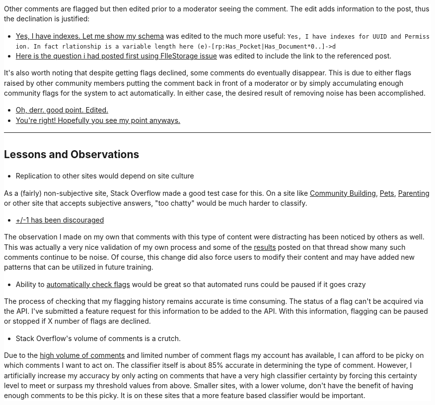 Other comments are flagged but then edited prior to a moderator seeing the comment. The edit adds information to the post, thus the declination is justified:

 - [Yes, I have indexes. Let me show my schema](http://stackoverflow.com/questions/27406267/neo4j-very-slowly-using-shortestpath#comment43271781_27406267) was edited to the much more useful: `Yes, I have indexes for UUID and Permission. In fact rlationship is a variable length here (e)-[rp:Has_Pocket|Has_Document*0..]->d`
 - [Here is the question i had posted first using FIleStorage issue](http://stackoverflow.com/questions/26535662/how-to-read-files-in-sequence-from-a-directory-in-opencv/26536198#comment41709286_26536198) was edited to include the link to the referenced post.

It's also worth noting that despite getting flags declined, some comments do eventually disappear. This is due to either flags raised by other community members putting the comment back in front of a moderator or by simply accumulating enough community flags for the system to act automatically. In either case, the desired result of removing noise has been accomplished.

 - [Oh, derr. good point. Edited.](http://stackoverflow.com/questions/27006363/node-js-parse-filename-from-url/27006555#comment42544432_27006555)
 - [You're right! Hopefully you see my point anyways.](http://stackoverflow.com/questions/27073761/redefining-the-hitbox-of-objects/27073838#comment42659999_27073838)

---

## Lessons and Observations

- Replication to other sites would depend on site culture

As a (fairly) non-subjective site, Stack Overflow made a good test case for this. On a site like [Community Building][9], [Pets][10], [Parenting][11] or other site that accepts subjective answers, "too chatty" would be much harder to classify.

- [+/-1 has been discouraged][12]

The observation I made on my own that comments with this type of content were distracting has been noticed by others as well. This was actually a very nice validation of my own process and some of the [results][13] posted on that thread show many such comments continue to be noise. Of course, this change did also force users to modify their content and may have added new patterns that can be utilized in future training.

- Ability to [automatically check flags][14] would be great so that automated runs could be paused if it goes crazy

The process of checking that my flagging history remains accurate is time consuming. The status of a flag can't be acquired via the API. I've submitted a feature request for this information to be added to the API. With this information, flagging can be paused or stopped if X number of flags are declined.

- Stack Overflow's volume of comments is a crutch.

Due to the [high volume of comments][15] and limited number of comment flags my account has available, I can afford to be picky on which comments I want to act on. The classifier itself is about 85% accurate in determining the type of comment. However, I artificially increase my accuracy by only acting on comments that have a very high classifier certainty by forcing this certainty level to meet or surpass my threshold values from above. Smaller sites, with a lower volume, don't have the benefit of having enough comments to be this picky. It is on these sites that a more feature based classifier would be important.


  [1]: http://data.stackexchange.com/
  [2]: http://api.stackexchange.com/docs/comment-flag-options
  [3]: http://api.stackexchange.com/docs/create-comment-flag
  [4]: {attach}images/flags_per_day_rolling_average.png
  [5]: http://winterbash2014.stackexchange.com/resolution
  [6]: http://meta.stackexchange.com/a/215397/186281
  [7]: {attach}images/total_flags_vs_total_declined.png
  [8]: {attach}images/comments_saved_per_day.png
  [9]: http://communitybuilding.stackexchange.com/
  [10]: http://pets.stackexchange.com/
  [11]: http://parenting.stackexchange.com/
  [12]: http://meta.stackoverflow.com/q/277314/189134
  [13]: https://stackedit.io/viewer#!provider=gist&gistId=af9d8186690cb658aafe&filename=commentblacklistresults.md
  [14]: http://meta.stackexchange.com/q/245416/186281
  [15]: http://data.stackexchange.com/stackoverflow/query/200435#graph
  [16]: http://meta.stackoverflow.com/q/278813/189134
  [17]: http://meta.stackoverflow.com/q/280426/189134
  [18]: http://meta.stackoverflow.com/q/278927/189134
  [a]: http://meta.stackoverflow.com/q/280546/189134
  [b]: http://meta.stackoverflow.com/users/189134/andy?tab=profile
  [19]: http://meta.stackoverflow.com/q/283030/189134
  [20]: {attach}images/latest_flags_per_day_rolling_average.png
  [21]: {attach}images/latest_flags_per_day_rolling_average_90day_window.png
  [22]: {attach}images/declined_per_day_15_months.png
  [23]: {attach}images/2015-flag-summary.png
